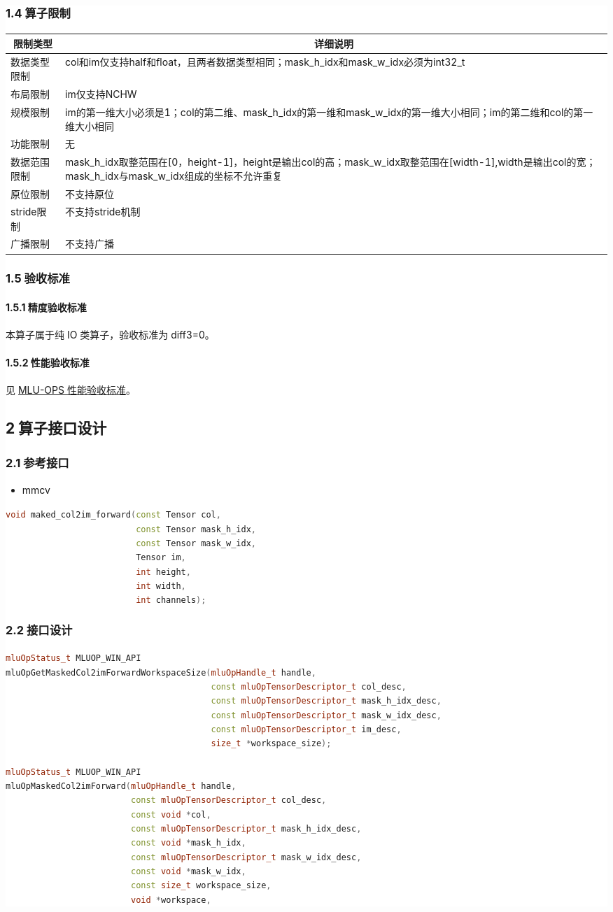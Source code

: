 ### 1.4 算子限制

| 限制类型    | 详细说明                                            |
| ----------- | ------------------------------------------------------------ |
| 数据类型限制| col和im仅支持half和float，且两者数据类型相同；mask_h_idx和mask_w_idx必须为int32_t                       |
| 布局限制    | im仅支持NCHW |
| 规模限制    | im的第一维大小必须是1；col的第二维、mask_h_idx的第一维和mask_w_idx的第一维大小相同；im的第二维和col的第一维大小相同               |
| 功能限制    | 无                         |
| 数据范围限制| mask_h_idx取整范围在[0，height-1]，height是输出col的高；mask_w_idx取整范围在[width-1],width是输出col的宽；mask_h_idx与mask_w_idx组成的坐标不允许重复     |
| 原位限制    | 不支持原位|
| stride限制  | 不支持stride机制|
| 广播限制    | 不支持广播|

### 1.5 验收标准

#### 1.5.1 精度验收标准

本算子属于纯 IO 类算子，验收标准为 diff3=0。

#### 1.5.2 性能验收标准

见 [MLU-OPS 性能验收标准](../MLU-OPS-Performance-Acceptance-Standard.md)。

## 2 算子接口设计

### 2.1 参考接口

- mmcv
```c++
void maked_col2im_forward(const Tensor col,
                          const Tensor mask_h_idx,
                          const Tensor mask_w_idx,
                          Tensor im,
                          int height,
                          int width,
                          int channels);
```

### 2.2 接口设计

```c++
mluOpStatus_t MLUOP_WIN_API
mluOpGetMaskedCol2imForwardWorkspaceSize(mluOpHandle_t handle,
                                         const mluOpTensorDescriptor_t col_desc,
                                         const mluOpTensorDescriptor_t mask_h_idx_desc,
                                         const mluOpTensorDescriptor_t mask_w_idx_desc,
                                         const mluOpTensorDescriptor_t im_desc,
                                         size_t *workspace_size);

mluOpStatus_t MLUOP_WIN_API
mluOpMaskedCol2imForward(mluOpHandle_t handle,
                         const mluOpTensorDescriptor_t col_desc,
                         const void *col,
                         const mluOpTensorDescriptor_t mask_h_idx_desc,
                         const void *mask_h_idx,
                         const mluOpTensorDescriptor_t mask_w_idx_desc,
                         const void *mask_w_idx,
                         const size_t workspace_size,
                         void *workspace,
```